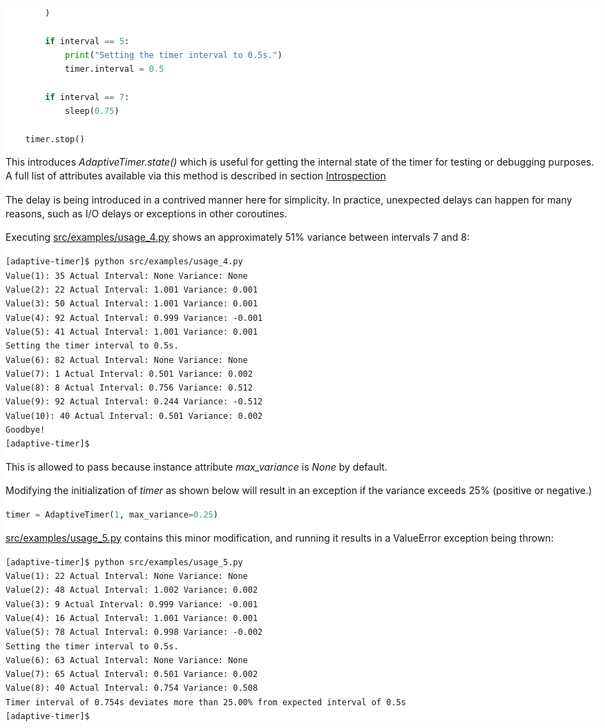 ```python
        )

        if interval == 5:
            print("Setting the timer interval to 0.5s.")
            timer.interval = 0.5

        if interval == 7:
            sleep(0.75)

    timer.stop()

```

This introduces *AdaptiveTimer.state()* which is useful for getting the internal state of the timer for testing or debugging purposes.  A full list of attributes available via this method is described in section [Introspection](#introspection)

The delay is being introduced in a contrived manner here for simplicity.  In practice, unexpected delays can happen for many reasons, such as I/O delays or exceptions in other coroutines.

Executing [src/examples/usage_4.py](https://github.com/bvett/adaptive-timer/blob/main/src/examples/usage_4.py) shows an approximately 51% variance between intervals 7 and 8:

```shell
[adaptive-timer]$ python src/examples/usage_4.py 
Value(1): 35 Actual Interval: None Variance: None
Value(2): 22 Actual Interval: 1.001 Variance: 0.001
Value(3): 50 Actual Interval: 1.001 Variance: 0.001
Value(4): 92 Actual Interval: 0.999 Variance: -0.001
Value(5): 41 Actual Interval: 1.001 Variance: 0.001
Setting the timer interval to 0.5s.
Value(6): 82 Actual Interval: None Variance: None
Value(7): 1 Actual Interval: 0.501 Variance: 0.002
Value(8): 8 Actual Interval: 0.756 Variance: 0.512
Value(9): 92 Actual Interval: 0.244 Variance: -0.512
Value(10): 40 Actual Interval: 0.501 Variance: 0.002
Goodbye!
[adaptive-timer]$ 
```

This is allowed to pass because instance attribute *max_variance* is *None* by default.

Modifying the initialization of *timer* as shown below will result in an exception if the variance exceeds 25% (positive or negative.)

```python
timer = AdaptiveTimer(1, max_variance=0.25)
```

[src/examples/usage_5.py](https://github.com/bvett/adaptive-timer/blob/main/src/examples/usage_5.py) contains this minor modification, and running it results in a ValueError exception being thrown:

```shell
[adaptive-timer]$ python src/examples/usage_5.py 
Value(1): 22 Actual Interval: None Variance: None
Value(2): 48 Actual Interval: 1.002 Variance: 0.002
Value(3): 9 Actual Interval: 0.999 Variance: -0.001
Value(4): 16 Actual Interval: 1.001 Variance: 0.001
Value(5): 78 Actual Interval: 0.998 Variance: -0.002
Setting the timer interval to 0.5s.
Value(6): 63 Actual Interval: None Variance: None
Value(7): 65 Actual Interval: 0.501 Variance: 0.002
Value(8): 40 Actual Interval: 0.754 Variance: 0.508
Timer interval of 0.754s deviates more than 25.00% from expected interval of 0.5s
[adaptive-timer]$ 
```
